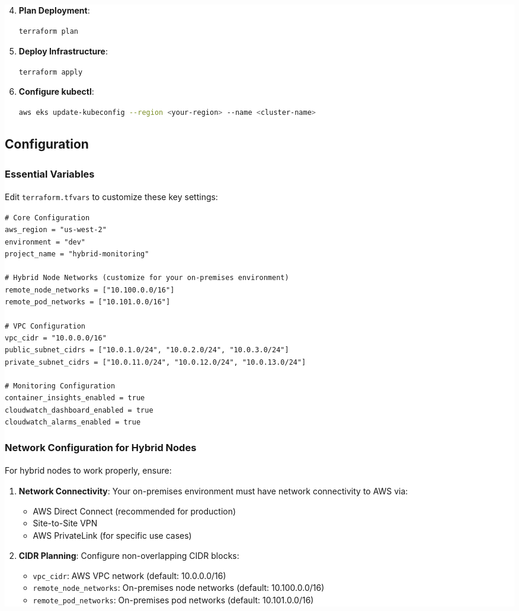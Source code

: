 4. **Plan Deployment**:
   ```bash
   terraform plan
   ```

5. **Deploy Infrastructure**:
   ```bash
   terraform apply
   ```

6. **Configure kubectl**:
   ```bash
   aws eks update-kubeconfig --region <your-region> --name <cluster-name>
   ```

## Configuration

### Essential Variables

Edit `terraform.tfvars` to customize these key settings:

```hcl
# Core Configuration
aws_region = "us-west-2"
environment = "dev"
project_name = "hybrid-monitoring"

# Hybrid Node Networks (customize for your on-premises environment)
remote_node_networks = ["10.100.0.0/16"]
remote_pod_networks = ["10.101.0.0/16"]

# VPC Configuration
vpc_cidr = "10.0.0.0/16"
public_subnet_cidrs = ["10.0.1.0/24", "10.0.2.0/24", "10.0.3.0/24"]
private_subnet_cidrs = ["10.0.11.0/24", "10.0.12.0/24", "10.0.13.0/24"]

# Monitoring Configuration
container_insights_enabled = true
cloudwatch_dashboard_enabled = true
cloudwatch_alarms_enabled = true
```

### Network Configuration for Hybrid Nodes

For hybrid nodes to work properly, ensure:

1. **Network Connectivity**: Your on-premises environment must have network connectivity to AWS via:
   - AWS Direct Connect (recommended for production)
   - Site-to-Site VPN
   - AWS PrivateLink (for specific use cases)

2. **CIDR Planning**: Configure non-overlapping CIDR blocks:
   - `vpc_cidr`: AWS VPC network (default: 10.0.0.0/16)
   - `remote_node_networks`: On-premises node networks (default: 10.100.0.0/16)
   - `remote_pod_networks`: On-premises pod networks (default: 10.101.0.0/16)
